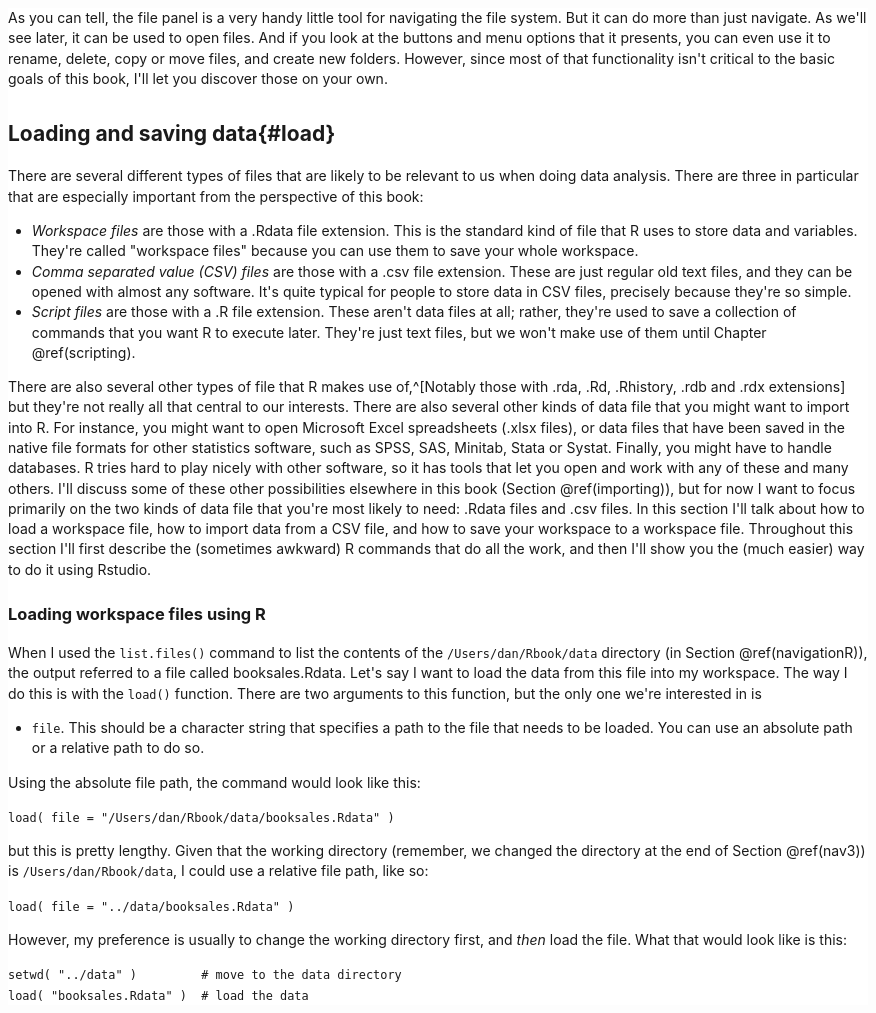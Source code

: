

As you can tell, the file panel is a very handy little tool for navigating the file system. But it can do more than just navigate. As we'll see later, it can be used to open files. And if you look at the buttons and menu options that it presents, you can even use it to rename, delete, copy or move files, and create new folders. However, since most of that functionality isn't critical to the basic goals of this book, I'll let you discover those on your own.



## Loading and saving data{#load}


There are several different types of files that are likely to be relevant to us when doing data analysis. There are three in particular that are especially important from the perspective of this book:

- *Workspace files* are those with a .Rdata file extension. This is the standard kind of file that R uses to store data and variables. They're called "workspace files" because you can use them to save your whole workspace. 
- *Comma separated value (CSV) files* are those with a .csv file extension. These are just regular old text files, and they can be opened with almost any software. It's quite typical for people to store data in CSV files, precisely because they're so simple.
- *Script files* are those with a .R file extension. These aren't data files at all; rather, they're used to save a collection of commands that you want R to execute later. They're just text files, but we won't make use of them until Chapter \@ref(scripting).
 
There are also several other types of file that R makes use of,^[Notably those with .rda, .Rd, .Rhistory, .rdb and .rdx extensions] but they're not really all that central to our interests. There are also several other kinds of data file that you might want to import into R. For instance, you might want to open  Microsoft Excel spreadsheets (.xlsx files), or data files that have been saved in the native file formats for other statistics software, such as SPSS, SAS, Minitab, Stata or Systat.  Finally, you might have to handle databases. R tries hard to play nicely with other software, so it has tools that let you open and work with any of these and many others. I'll discuss some of these other possibilities elsewhere in this book (Section \@ref(importing)), but for now I want to focus primarily on the two kinds of data file that you're most likely to need: .Rdata files and .csv files.
In this section I'll talk about how to load a workspace file, how to import data from a CSV file, and how to save your workspace to a workspace file. Throughout this section I'll first describe the (sometimes awkward) R commands that do all the work, and then I'll show you the (much easier) way to do it using Rstudio.



### Loading workspace files using R

When I used the `list.files()` command to list the contents of the `/Users/dan/Rbook/data` directory (in Section \@ref(navigationR)), the output referred to a file called booksales.Rdata. Let's say I want to load the data from this file into my workspace. The way I do this is with the `load()` function. There are two arguments to this function, but the only one we're interested in is

- `file`. This should be a character string that specifies a path to the file that needs to be loaded. You can use an absolute path or a relative path to do so.

Using the absolute file path, the command would look like this:
```
load( file = "/Users/dan/Rbook/data/booksales.Rdata" )
```
but this is pretty lengthy. Given that the working directory (remember, we changed the directory at the end of Section \@ref(nav3)) is `/Users/dan/Rbook/data`, I could use a relative file path, like so:
```
load( file = "../data/booksales.Rdata" )
```
However, my preference is usually to change the working directory first, and *then* load the file. What that would look like is this:
```
setwd( "../data" )         # move to the data directory
load( "booksales.Rdata" )  # load the data
```